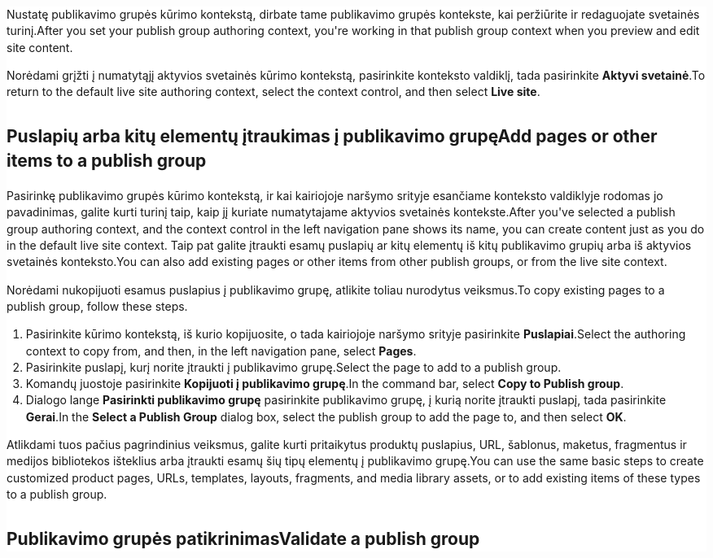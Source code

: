 <span data-ttu-id="c77a9-153">Nustatę publikavimo grupės kūrimo kontekstą, dirbate tame publikavimo grupės kontekste, kai peržiūrite ir redaguojate svetainės turinį.</span><span class="sxs-lookup"><span data-stu-id="c77a9-153">After you set your publish group authoring context, you're working in that publish group context when you preview and edit site content.</span></span>

<span data-ttu-id="c77a9-154">Norėdami grįžti į numatytąjį aktyvios svetainės kūrimo kontekstą, pasirinkite konteksto valdiklį, tada pasirinkite **Aktyvi svetainė**.</span><span class="sxs-lookup"><span data-stu-id="c77a9-154">To return to the default live site authoring context, select the context control, and then select **Live site**.</span></span>

## <a name="add-pages-or-other-items-to-a-publish-group"></a><span data-ttu-id="c77a9-155">Puslapių arba kitų elementų įtraukimas į publikavimo grupę</span><span class="sxs-lookup"><span data-stu-id="c77a9-155">Add pages or other items to a publish group</span></span>

<span data-ttu-id="c77a9-156">Pasirinkę publikavimo grupės kūrimo kontekstą, ir kai kairiojoje naršymo srityje esančiame konteksto valdiklyje rodomas jo pavadinimas, galite kurti turinį taip, kaip jį kuriate numatytajame aktyvios svetainės kontekste.</span><span class="sxs-lookup"><span data-stu-id="c77a9-156">After you've selected a publish group authoring context, and the context control in the left navigation pane shows its name, you can create content just as you do in the default live site context.</span></span> <span data-ttu-id="c77a9-157">Taip pat galite įtraukti esamų puslapių ar kitų elementų iš kitų publikavimo grupių arba iš aktyvios svetainės konteksto.</span><span class="sxs-lookup"><span data-stu-id="c77a9-157">You can also add existing pages or other items from other publish groups, or from the live site context.</span></span>

<span data-ttu-id="c77a9-158">Norėdami nukopijuoti esamus puslapius į publikavimo grupę, atlikite toliau nurodytus veiksmus.</span><span class="sxs-lookup"><span data-stu-id="c77a9-158">To copy existing pages to a publish group, follow these steps.</span></span>

1. <span data-ttu-id="c77a9-159">Pasirinkite kūrimo kontekstą, iš kurio kopijuosite, o tada kairiojoje naršymo srityje pasirinkite **Puslapiai**.</span><span class="sxs-lookup"><span data-stu-id="c77a9-159">Select the authoring context to copy from, and then, in the left navigation pane, select **Pages**.</span></span>
1. <span data-ttu-id="c77a9-160">Pasirinkite puslapį, kurį norite įtraukti į publikavimo grupę.</span><span class="sxs-lookup"><span data-stu-id="c77a9-160">Select the page to add to a publish group.</span></span>
1. <span data-ttu-id="c77a9-161">Komandų juostoje pasirinkite **Kopijuoti į publikavimo grupę**.</span><span class="sxs-lookup"><span data-stu-id="c77a9-161">In the command bar, select **Copy to Publish group**.</span></span>
1. <span data-ttu-id="c77a9-162">Dialogo lange **Pasirinkti publikavimo grupę** pasirinkite publikavimo grupę, į kurią norite įtraukti puslapį, tada pasirinkite **Gerai**.</span><span class="sxs-lookup"><span data-stu-id="c77a9-162">In the **Select a Publish Group** dialog box, select the publish group to add the page to, and then select **OK**.</span></span>

<span data-ttu-id="c77a9-163">Atlikdami tuos pačius pagrindinius veiksmus, galite kurti pritaikytus produktų puslapius, URL, šablonus, maketus, fragmentus ir medijos bibliotekos išteklius arba įtraukti esamų šių tipų elementų į publikavimo grupę.</span><span class="sxs-lookup"><span data-stu-id="c77a9-163">You can use the same basic steps to create customized product pages, URLs, templates, layouts, fragments, and media library assets, or to add existing items of these types to a publish group.</span></span>

## <a name="validate-a-publish-group"></a><span data-ttu-id="c77a9-164">Publikavimo grupės patikrinimas</span><span class="sxs-lookup"><span data-stu-id="c77a9-164">Validate a publish group</span></span>
